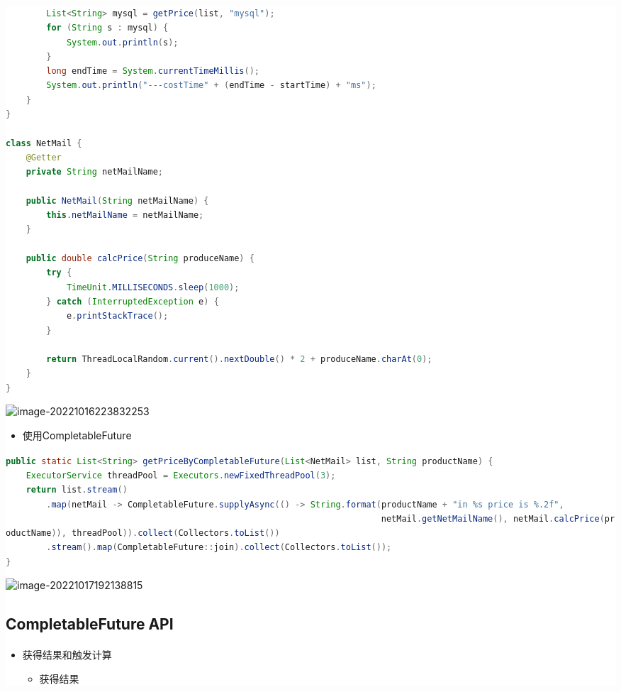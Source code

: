 ```java
        List<String> mysql = getPrice(list, "mysql");
        for (String s : mysql) {
            System.out.println(s);
        }
        long endTime = System.currentTimeMillis();
        System.out.println("---costTime" + (endTime - startTime) + "ms");
    }
}

class NetMail {
    @Getter
    private String netMailName;

    public NetMail(String netMailName) {
        this.netMailName = netMailName;
    }

    public double calcPrice(String produceName) {
        try {
            TimeUnit.MILLISECONDS.sleep(1000);
        } catch (InterruptedException e) {
            e.printStackTrace();
        }

        return ThreadLocalRandom.current().nextDouble() * 2 + produceName.charAt(0);
    }
}
```

![image-20221016223832253](D:\WorkSpace\Note\Picture\image-20221016223832253.png)

* 使用CompletableFuture

```java
public static List<String> getPriceByCompletableFuture(List<NetMail> list, String productName) {
    ExecutorService threadPool = Executors.newFixedThreadPool(3);
    return list.stream()
        .map(netMail -> CompletableFuture.supplyAsync(() -> String.format(productName + "in %s price is %.2f",
                                                                          netMail.getNetMailName(), netMail.calcPrice(productName)), threadPool)).collect(Collectors.toList())
        .stream().map(CompletableFuture::join).collect(Collectors.toList());
}
```

![image-20221017192138815](D:\WorkSpace\Note\Picture\image-20221017192138815.png)

## CompletableFuture API

* 获得结果和触发计算

  * 获得结果

